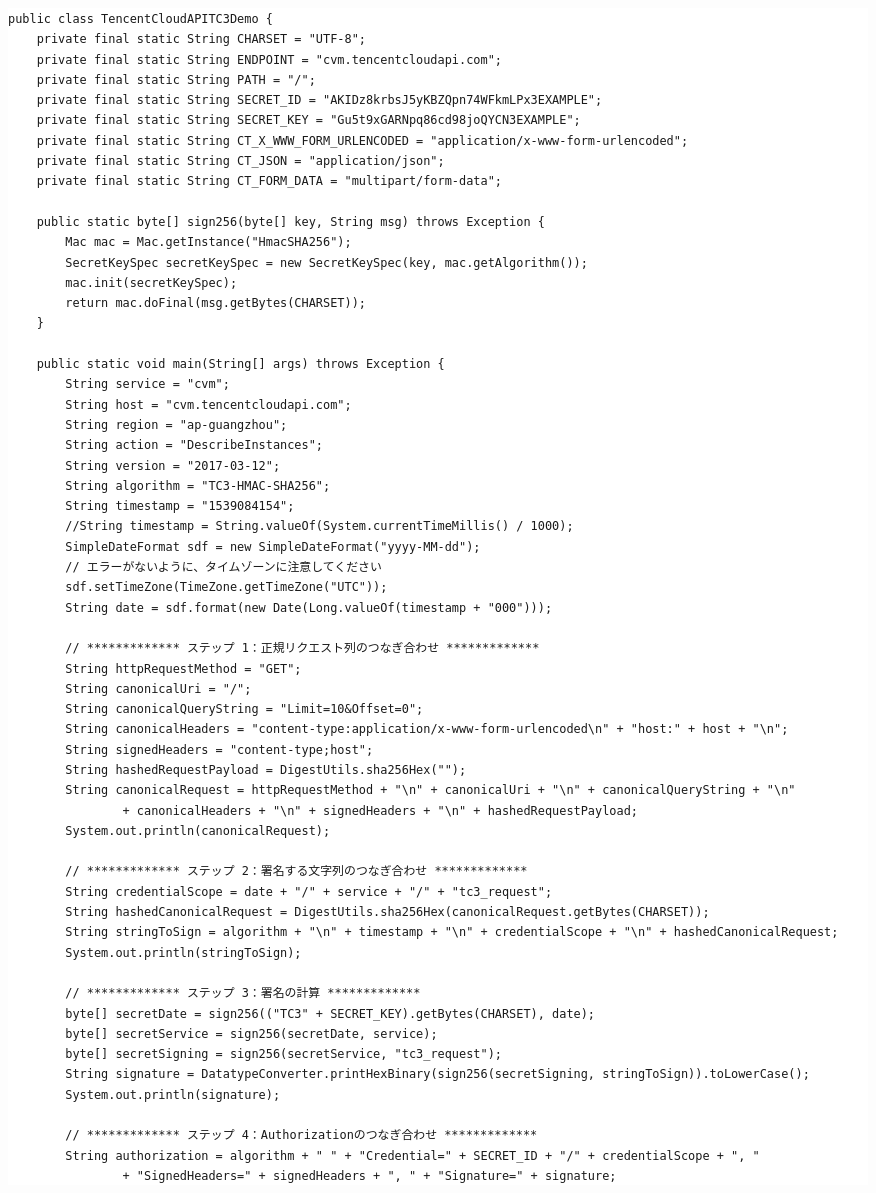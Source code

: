 ```
public class TencentCloudAPITC3Demo {
    private final static String CHARSET = "UTF-8";
    private final static String ENDPOINT = "cvm.tencentcloudapi.com";
    private final static String PATH = "/";
    private final static String SECRET_ID = "AKIDz8krbsJ5yKBZQpn74WFkmLPx3EXAMPLE";
    private final static String SECRET_KEY = "Gu5t9xGARNpq86cd98joQYCN3EXAMPLE";
    private final static String CT_X_WWW_FORM_URLENCODED = "application/x-www-form-urlencoded";
    private final static String CT_JSON = "application/json";
    private final static String CT_FORM_DATA = "multipart/form-data";

    public static byte[] sign256(byte[] key, String msg) throws Exception {
        Mac mac = Mac.getInstance("HmacSHA256");
        SecretKeySpec secretKeySpec = new SecretKeySpec(key, mac.getAlgorithm());
        mac.init(secretKeySpec);
        return mac.doFinal(msg.getBytes(CHARSET));
    }

    public static void main(String[] args) throws Exception {
        String service = "cvm";
        String host = "cvm.tencentcloudapi.com";
        String region = "ap-guangzhou";
        String action = "DescribeInstances";
        String version = "2017-03-12";
        String algorithm = "TC3-HMAC-SHA256";
        String timestamp = "1539084154";
        //String timestamp = String.valueOf(System.currentTimeMillis() / 1000);
        SimpleDateFormat sdf = new SimpleDateFormat("yyyy-MM-dd");
        // エラーがないように、タイムゾーンに注意してください
        sdf.setTimeZone(TimeZone.getTimeZone("UTC"));
        String date = sdf.format(new Date(Long.valueOf(timestamp + "000")));

        // ************* ステップ 1：正規リクエスト列のつなぎ合わせ *************
        String httpRequestMethod = "GET";
        String canonicalUri = "/";
        String canonicalQueryString = "Limit=10&Offset=0";
        String canonicalHeaders = "content-type:application/x-www-form-urlencoded\n" + "host:" + host + "\n";
        String signedHeaders = "content-type;host";
        String hashedRequestPayload = DigestUtils.sha256Hex("");
        String canonicalRequest = httpRequestMethod + "\n" + canonicalUri + "\n" + canonicalQueryString + "\n"
                + canonicalHeaders + "\n" + signedHeaders + "\n" + hashedRequestPayload;
        System.out.println(canonicalRequest);

        // ************* ステップ 2：署名する文字列のつなぎ合わせ *************
        String credentialScope = date + "/" + service + "/" + "tc3_request";
        String hashedCanonicalRequest = DigestUtils.sha256Hex(canonicalRequest.getBytes(CHARSET));
        String stringToSign = algorithm + "\n" + timestamp + "\n" + credentialScope + "\n" + hashedCanonicalRequest;
        System.out.println(stringToSign);

        // ************* ステップ 3：署名の計算 *************
        byte[] secretDate = sign256(("TC3" + SECRET_KEY).getBytes(CHARSET), date);
        byte[] secretService = sign256(secretDate, service);
        byte[] secretSigning = sign256(secretService, "tc3_request");
        String signature = DatatypeConverter.printHexBinary(sign256(secretSigning, stringToSign)).toLowerCase();
        System.out.println(signature);

        // ************* ステップ 4：Authorizationのつなぎ合わせ *************
        String authorization = algorithm + " " + "Credential=" + SECRET_ID + "/" + credentialScope + ", "
                + "SignedHeaders=" + signedHeaders + ", " + "Signature=" + signature;
```
